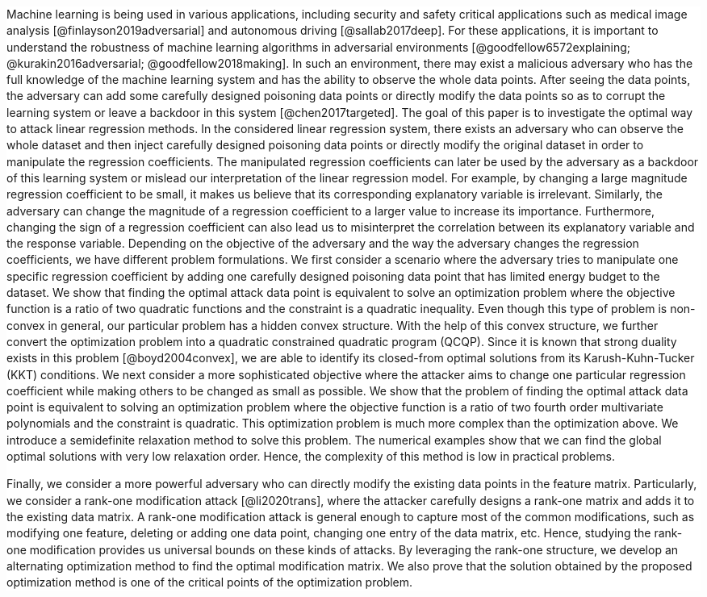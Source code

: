 Machine learning is being used in various applications, including security and safety critical applications such as medical image analysis [@finlayson2019adversarial] and autonomous driving [@sallab2017deep]. For these applications, it is important to understand the robustness of machine learning algorithms in adversarial environments [@goodfellow6572explaining; @kurakin2016adversarial; @goodfellow2018making]. In such an environment, there may exist a malicious adversary who has the full knowledge of the machine learning system and has the ability to observe the whole data points. After seeing the data points, the adversary can add some carefully designed poisoning data points or directly modify the data points so as to corrupt the learning system or leave a backdoor in this system [@chen2017targeted]. The goal of this paper is to investigate the optimal way to attack linear regression methods. In the considered linear regression system, there exists an adversary who can observe the whole dataset and then inject carefully designed poisoning data points or directly modify the original dataset in order to manipulate the regression coefficients. The manipulated regression coefficients can later be used by the adversary as a backdoor of this learning system or mislead our interpretation of the linear regression model. For example, by changing a large magnitude regression coefficient to be small, it makes us believe that its corresponding explanatory variable is irrelevant. Similarly, the adversary can change the magnitude of a regression coefficient to a larger value to increase its importance. Furthermore, changing the sign of a regression coefficient can also lead us to misinterpret the correlation between its explanatory variable and the response variable. Depending on the objective of the adversary and the way the adversary changes the regression coefficients, we have different problem formulations. We first consider a scenario where the adversary tries to manipulate one specific regression coefficient by adding one carefully designed poisoning data point that has limited energy budget to the dataset. We show that finding the optimal attack data point is equivalent to solve an optimization problem where the objective function is a ratio of two quadratic functions and the constraint is a quadratic inequality. Even though this type of problem is non-convex in general, our particular problem has a hidden convex structure. With the help of this convex structure, we further convert the optimization problem into a quadratic constrained quadratic program (QCQP). Since it is known that strong duality exists in this problem [@boyd2004convex], we are able to identify its closed-from optimal solutions from its Karush-Kuhn-Tucker (KKT) conditions. We next consider a more sophisticated objective where the attacker aims to change one particular regression coefficient while making others to be changed as small as possible. We show that the problem of finding the optimal attack data point is equivalent to solving an optimization problem where the objective function is a ratio of two fourth order multivariate polynomials and the constraint is quadratic. This optimization problem is much more complex than the optimization above. We introduce a semidefinite relaxation method to solve this problem. The numerical examples show that we can find the global optimal solutions with very low relaxation order. Hence, the complexity of this method is low in practical problems.

Finally, we consider a more powerful adversary who can directly modify the existing data points in the feature matrix. Particularly, we consider a rank-one modification attack [@li2020trans], where the attacker carefully designs a rank-one matrix and adds it to the existing data matrix. A rank-one modification attack is general enough to capture most of the common modifications, such as modifying one feature, deleting or adding one data point, changing one entry of the data matrix, etc. Hence, studying the rank-one modification provides us universal bounds on these kinds of attacks. By leveraging the rank-one structure, we develop an alternating optimization method to find the optimal modification matrix. We also prove that the solution obtained by the proposed optimization method is one of the critical points of the optimization problem.
